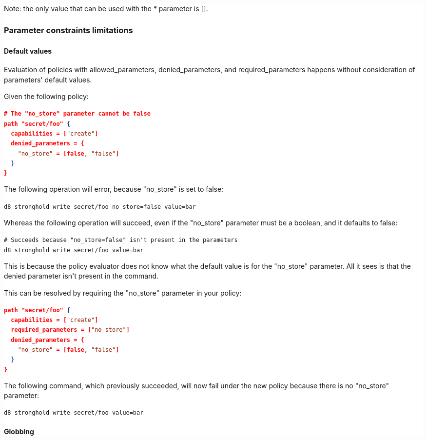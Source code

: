 Note: the only value that can be used with the * parameter is [].

### Parameter constraints limitations

#### Default values

Evaluation of policies with allowed_parameters, denied_parameters, and required_parameters happens without consideration of parameters' default values.

Given the following policy:

```json
# The "no_store" parameter cannot be false
path "secret/foo" {
  capabilities = ["create"]
  denied_parameters = {
    "no_store" = [false, "false"]
  }
}
```

The following operation will error, because "no_store" is set to false:

```shell
d8 stronghold write secret/foo no_store=false value=bar
```

Whereas the following operation will succeed, even if the "no_store" parameter must be a boolean, and it defaults to false:

```shell
# Succeeds because "no_store=false" isn't present in the parameters
d8 stronghold write secret/foo value=bar
```

This is because the policy evaluator does not know what the default value is for the "no_store" parameter. All it sees is that the denied parameter isn't present in the command.

This can be resolved by requiring the "no_store" parameter in your policy:

```json
path "secret/foo" {
  capabilities = ["create"]
  required_parameters = ["no_store"]
  denied_parameters = {
    "no_store" = [false, "false"]
  }
}
```

The following command, which previously succeeded, will now fail under the new policy because there is no "no_store" parameter:

```shell
d8 stronghold write secret/foo value=bar
```

#### Globbing
